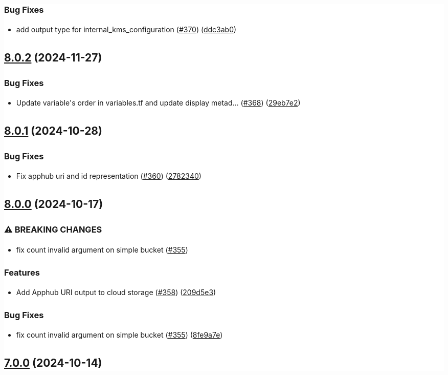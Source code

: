 
### Bug Fixes

* add output type for internal_kms_configuration ([#370](https://github.com/terraform-google-modules/terraform-google-cloud-storage/issues/370)) ([ddc3ab0](https://github.com/terraform-google-modules/terraform-google-cloud-storage/commit/ddc3ab0822d4c42de8041ba29d200d55964e0c26))

## [8.0.2](https://github.com/terraform-google-modules/terraform-google-cloud-storage/compare/v8.0.1...v8.0.2) (2024-11-27)


### Bug Fixes

* Update variable's order in variables.tf and update display metad… ([#368](https://github.com/terraform-google-modules/terraform-google-cloud-storage/issues/368)) ([29eb7e2](https://github.com/terraform-google-modules/terraform-google-cloud-storage/commit/29eb7e2cd361076f17c9c565be74cb8ebd2fd6df))

## [8.0.1](https://github.com/terraform-google-modules/terraform-google-cloud-storage/compare/v8.0.0...v8.0.1) (2024-10-28)


### Bug Fixes

* Fix apphub uri and id representation ([#360](https://github.com/terraform-google-modules/terraform-google-cloud-storage/issues/360)) ([2782340](https://github.com/terraform-google-modules/terraform-google-cloud-storage/commit/2782340b070823f8cc684bb81184f3cb9d4c97c3))

## [8.0.0](https://github.com/terraform-google-modules/terraform-google-cloud-storage/compare/v7.0.0...v8.0.0) (2024-10-17)


### ⚠ BREAKING CHANGES

* fix count invalid argument on simple bucket ([#355](https://github.com/terraform-google-modules/terraform-google-cloud-storage/issues/355))

### Features

* Add Apphub URI output to cloud storage ([#358](https://github.com/terraform-google-modules/terraform-google-cloud-storage/issues/358)) ([209d5e3](https://github.com/terraform-google-modules/terraform-google-cloud-storage/commit/209d5e3ec29580fd6c0f3eecab5f5b020159605a))


### Bug Fixes

* fix count invalid argument on simple bucket ([#355](https://github.com/terraform-google-modules/terraform-google-cloud-storage/issues/355)) ([8fe9a7e](https://github.com/terraform-google-modules/terraform-google-cloud-storage/commit/8fe9a7e1ce9dc8d068b4bc1f36c53281e18090b8))

## [7.0.0](https://github.com/terraform-google-modules/terraform-google-cloud-storage/compare/v6.1.0...v7.0.0) (2024-10-14)
